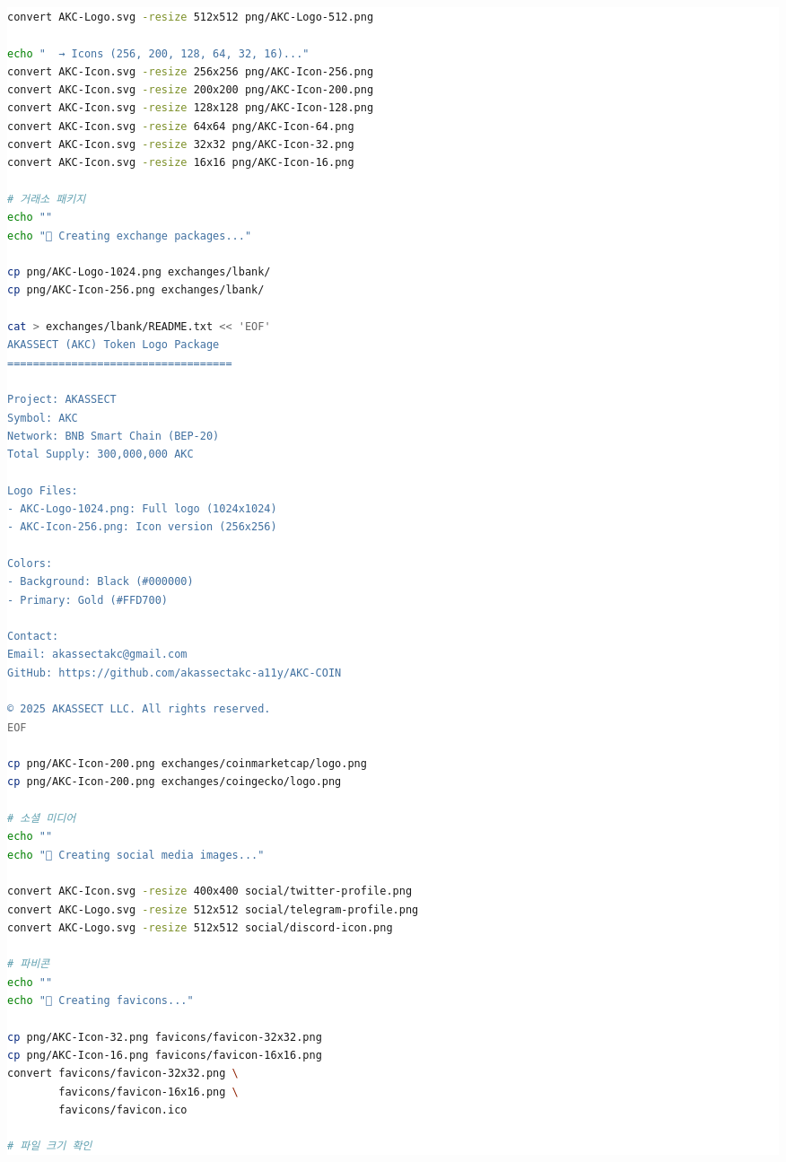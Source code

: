 ```bash
convert AKC-Logo.svg -resize 512x512 png/AKC-Logo-512.png

echo "  → Icons (256, 200, 128, 64, 32, 16)..."
convert AKC-Icon.svg -resize 256x256 png/AKC-Icon-256.png
convert AKC-Icon.svg -resize 200x200 png/AKC-Icon-200.png
convert AKC-Icon.svg -resize 128x128 png/AKC-Icon-128.png
convert AKC-Icon.svg -resize 64x64 png/AKC-Icon-64.png
convert AKC-Icon.svg -resize 32x32 png/AKC-Icon-32.png
convert AKC-Icon.svg -resize 16x16 png/AKC-Icon-16.png

# 거래소 패키지
echo ""
echo "🏦 Creating exchange packages..."

cp png/AKC-Logo-1024.png exchanges/lbank/
cp png/AKC-Icon-256.png exchanges/lbank/

cat > exchanges/lbank/README.txt << 'EOF'
AKASSECT (AKC) Token Logo Package
===================================

Project: AKASSECT
Symbol: AKC
Network: BNB Smart Chain (BEP-20)
Total Supply: 300,000,000 AKC

Logo Files:
- AKC-Logo-1024.png: Full logo (1024x1024)
- AKC-Icon-256.png: Icon version (256x256)

Colors:
- Background: Black (#000000)
- Primary: Gold (#FFD700)

Contact:
Email: akassectakc@gmail.com
GitHub: https://github.com/akassectakc-a11y/AKC-COIN

© 2025 AKASSECT LLC. All rights reserved.
EOF

cp png/AKC-Icon-200.png exchanges/coinmarketcap/logo.png
cp png/AKC-Icon-200.png exchanges/coingecko/logo.png

# 소셜 미디어
echo ""
echo "📱 Creating social media images..."

convert AKC-Icon.svg -resize 400x400 social/twitter-profile.png
convert AKC-Logo.svg -resize 512x512 social/telegram-profile.png
convert AKC-Logo.svg -resize 512x512 social/discord-icon.png

# 파비콘
echo ""
echo "🔖 Creating favicons..."

cp png/AKC-Icon-32.png favicons/favicon-32x32.png
cp png/AKC-Icon-16.png favicons/favicon-16x16.png
convert favicons/favicon-32x32.png \
        favicons/favicon-16x16.png \
        favicons/favicon.ico

# 파일 크기 확인
```